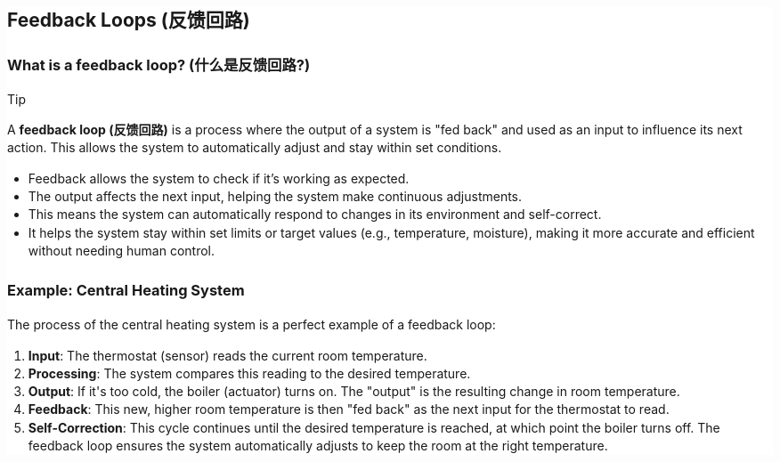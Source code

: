 ## Feedback Loops (反馈回路)

### What is a feedback loop? (什么是反馈回路?)

> [!TIP]
> A **feedback loop (反馈回路)** is a process where the output of a system is "fed back" and used as an input to influence its next action. This allows the system to automatically adjust and stay within set conditions.

-   Feedback allows the system to check if it’s working as expected.
-   The output affects the next input, helping the system make continuous adjustments.
-   This means the system can automatically respond to changes in its environment and self-correct.
-   It helps the system stay within set limits or target values (e.g., temperature, moisture), making it more accurate and efficient without needing human control.

### Example: Central Heating System

The process of the central heating system is a perfect example of a feedback loop:

1.  **Input**: The thermostat (sensor) reads the current room temperature.
2.  **Processing**: The system compares this reading to the desired temperature.
3.  **Output**: If it's too cold, the boiler (actuator) turns on. The "output" is the resulting change in room temperature.
4.  **Feedback**: This new, higher room temperature is then "fed back" as the next input for the thermostat to read.
5.  **Self-Correction**: This cycle continues until the desired temperature is reached, at which point the boiler turns off. The feedback loop ensures the system automatically adjusts to keep the room at the right temperature.